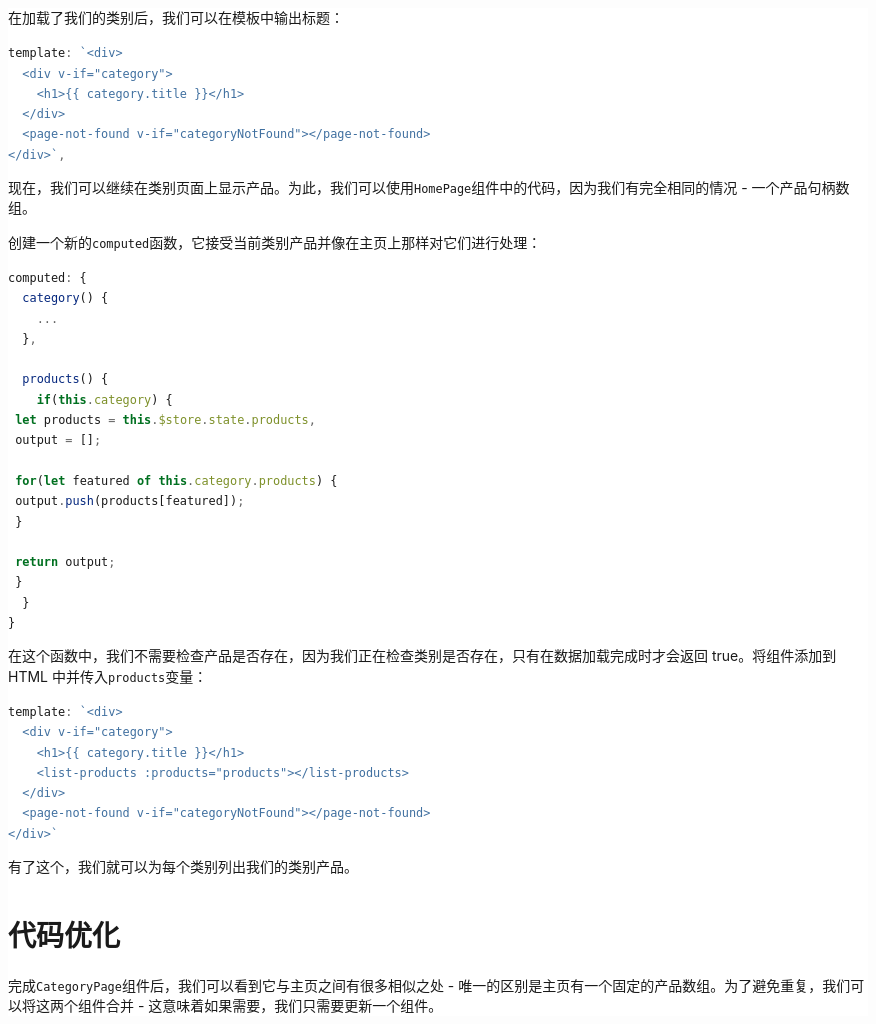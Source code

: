 在加载了我们的类别后，我们可以在模板中输出标题：

```js
template: `<div>
  <div v-if="category">
    <h1>{{ category.title }}</h1>
  </div>
  <page-not-found v-if="categoryNotFound"></page-not-found>
</div>`,
```

现在，我们可以继续在类别页面上显示产品。为此，我们可以使用`HomePage`组件中的代码，因为我们有完全相同的情况 - 一个产品句柄数组。

创建一个新的`computed`函数，它接受当前类别产品并像在主页上那样对它们进行处理：

```js
computed: {
  category() {
    ...
  },

  products() {
    if(this.category) {
 let products = this.$store.state.products,
 output = [];

 for(let featured of this.category.products) {
 output.push(products[featured]);
 }

 return output; 
 }
  }
}
```

在这个函数中，我们不需要检查产品是否存在，因为我们正在检查类别是否存在，只有在数据加载完成时才会返回 true。将组件添加到 HTML 中并传入`products`变量：

```js
template: `<div>
  <div v-if="category">
    <h1>{{ category.title }}</h1>
    <list-products :products="products"></list-products>
  </div>
  <page-not-found v-if="categoryNotFound"></page-not-found>
</div>`
```

有了这个，我们就可以为每个类别列出我们的类别产品。

# 代码优化

完成`CategoryPage`组件后，我们可以看到它与主页之间有很多相似之处 - 唯一的区别是主页有一个固定的产品数组。为了避免重复，我们可以将这两个组件合并 - 这意味着如果需要，我们只需要更新一个组件。
